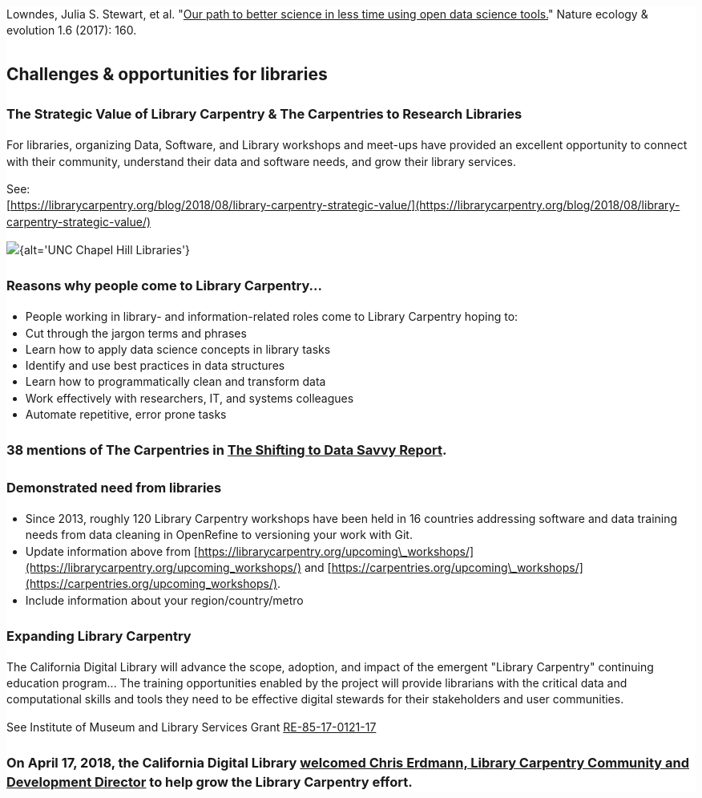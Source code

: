 Lowndes, Julia S. Stewart, et al. "[Our path to better science in less time using open data science tools.](https://doi.org/10.1038/s41559-017-0160)" Nature ecology \& evolution 1.6 (2017): 160.

## Challenges \& opportunities for libraries

### The Strategic Value of Library Carpentry \& The Carpentries to Research Libraries

For libraries, organizing Data, Software, and Library workshops and meet-ups have provided an excellent opportunity to connect with their community, understand their data and software needs, and grow their library services.

See:  
[https://librarycarpentry.org/blog/2018/08/library-carpentry-strategic-value/](https://librarycarpentry.org/blog/2018/08/library-carpentry-strategic-value/)

![](https://librarycarpentry.org/fig/BHDP-Kenan-Science-Library_003-768x512.jpg){alt='UNC Chapel Hill Libraries'}

### Reasons why people come to Library Carpentry...

- People working in library- and information-related roles come to Library Carpentry hoping to:
- Cut through the jargon terms and phrases
- Learn how to apply data science concepts in library tasks
- Identify and use best practices in data structures
- Learn how to programmatically clean and transform data
- Work effectively with researchers, IT, and systems colleagues
- Automate repetitive, error prone tasks

### 38 mentions of The Carpentries in [The Shifting to Data Savvy Report](https://d-scholarship.pitt.edu/33891/).

### Demonstrated need from libraries

- Since 2013, roughly 120 Library Carpentry workshops have been held in 16 countries addressing software and data training needs from data cleaning in OpenRefine to versioning your work with Git.
- Update information above from [https://librarycarpentry.org/upcoming\_workshops/](https://librarycarpentry.org/upcoming_workshops/) and [https://carpentries.org/upcoming\_workshops/](https://carpentries.org/upcoming_workshops/).
- Include information about your region/country/metro

### Expanding Library Carpentry

The California Digital Library will advance the scope, adoption, and impact of the emergent "Library Carpentry" continuing education program... The training opportunities enabled by the project will provide librarians with the critical data and computational skills and tools they need to be effective digital stewards for their stakeholders and user communities.

See Institute of Museum and Library Services Grant [RE-85-17-0121-17](https://www.imls.gov/grants/awarded/re-85-17-0121-17-1)

### On April 17, 2018, the California Digital Library [welcomed Chris Erdmann, Library Carpentry Community and Development Director](https://www.cdlib.org/cdlinfo/2018/04/17/welcome-chris-erdmann-library-carpentry-community-and-development-director/) to help grow the Library Carpentry effort.
